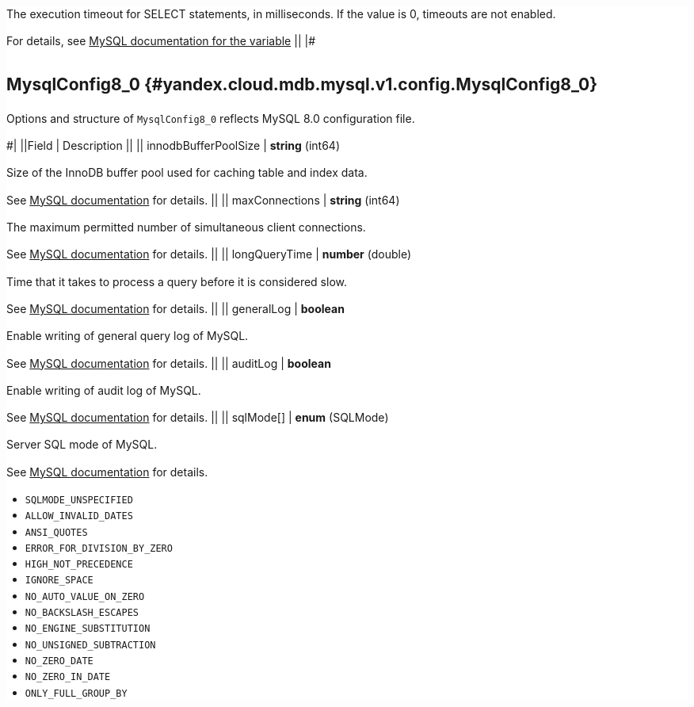 The execution timeout for SELECT statements, in milliseconds. If the value is 0, timeouts are not enabled.

For details, see [MySQL documentation for the variable](https://dev.mysql.com/doc/refman/5.7/en/server-system-variables.html#sysvar_max_execution_time) ||
|#

## MysqlConfig8_0 {#yandex.cloud.mdb.mysql.v1.config.MysqlConfig8_0}

Options and structure of `MysqlConfig8_0` reflects MySQL 8.0 configuration file.

#|
||Field | Description ||
|| innodbBufferPoolSize | **string** (int64)

Size of the InnoDB buffer pool used for caching table and index data.

See [MySQL documentation](https://dev.mysql.com/doc/refman/8.0/en/innodb-parameters.html#sysvar_innodb_buffer_pool_size) for details. ||
|| maxConnections | **string** (int64)

The maximum permitted number of simultaneous client connections.

See [MySQL documentation](https://dev.mysql.com/doc/refman/8.0/en/server-system-variables.html#sysvar_max_connections) for details. ||
|| longQueryTime | **number** (double)

Time that it takes to process a query before it is considered slow.

See [MySQL documentation](https://dev.mysql.com/doc/refman/8.0/en/server-system-variables.html#sysvar_long_query_time) for details. ||
|| generalLog | **boolean**

Enable writing of general query log of MySQL.

See [MySQL documentation](https://dev.mysql.com/doc/refman/8.0/en/server-system-variables.html#sysvar_general_log) for details. ||
|| auditLog | **boolean**

Enable writing of audit log of MySQL.

See [MySQL documentation](https://dev.mysql.com/doc/refman/8.0/en/audit-log-reference.html#audit-log-options-variables) for details. ||
|| sqlMode[] | **enum** (SQLMode)

Server SQL mode of MySQL.

See [MySQL documentation](https://dev.mysql.com/doc/refman/8.0/en/sql-mode.html#sql-mode-setting) for details.

- `SQLMODE_UNSPECIFIED`
- `ALLOW_INVALID_DATES`
- `ANSI_QUOTES`
- `ERROR_FOR_DIVISION_BY_ZERO`
- `HIGH_NOT_PRECEDENCE`
- `IGNORE_SPACE`
- `NO_AUTO_VALUE_ON_ZERO`
- `NO_BACKSLASH_ESCAPES`
- `NO_ENGINE_SUBSTITUTION`
- `NO_UNSIGNED_SUBTRACTION`
- `NO_ZERO_DATE`
- `NO_ZERO_IN_DATE`
- `ONLY_FULL_GROUP_BY`